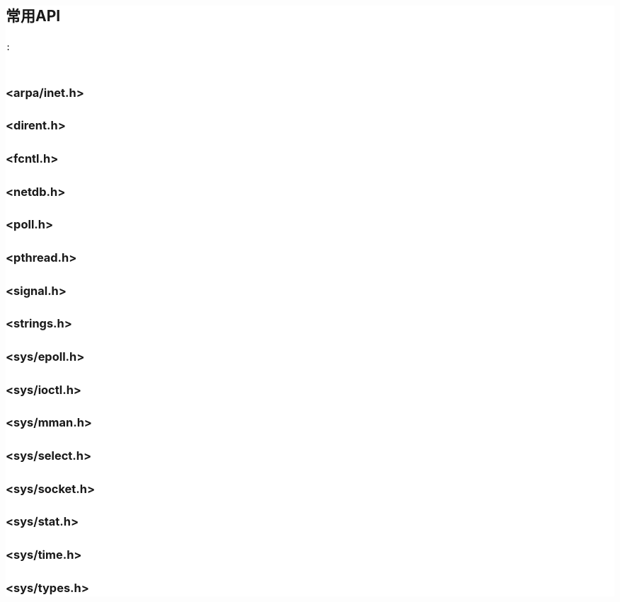 










## 常用API

```
:
	
```







### \<arpa/inet.h>

### \<dirent.h>

### <fcntl.h>

### \<netdb.h>

### \<poll.h>

### \<pthread.h>

### \<signal.h>

### \<strings.h>

### \<sys/epoll.h>

### \<sys/ioctl.h>

### \<sys/mman.h>

### \<sys/select.h>

### \<sys/socket.h>

### <sys/stat.h>

### \<sys/time.h>

### <sys/types.h>
